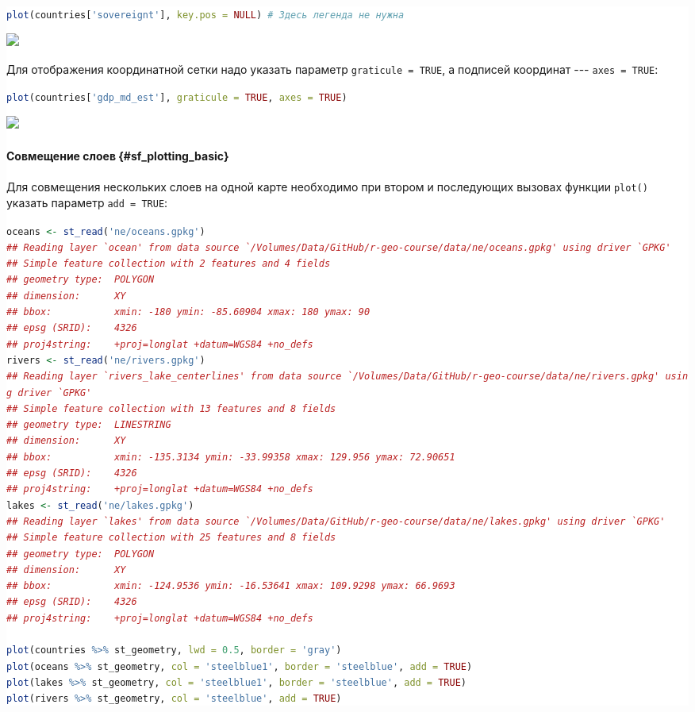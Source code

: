 ```r
plot(countries['sovereignt'], key.pos = NULL) # Здесь легенда не нужна
```

![](07-SpatialData_files/figure-epub3/unnamed-chunk-19-1.png)

Для отображения координатной сетки надо указать параметр `graticule = TRUE`, а подписей координат --- `axes = TRUE`:

```r
plot(countries['gdp_md_est'], graticule = TRUE, axes = TRUE)
```

![](07-SpatialData_files/figure-epub3/unnamed-chunk-20-1.png)

#### Совмещение слоев {#sf_plotting_basic}

Для совмещения нескольких слоев на одной карте необходимо при втором и последующих вызовах функции `plot()` указать параметр `add = TRUE`:

```r
oceans <- st_read('ne/oceans.gpkg')
## Reading layer `ocean' from data source `/Volumes/Data/GitHub/r-geo-course/data/ne/oceans.gpkg' using driver `GPKG'
## Simple feature collection with 2 features and 4 fields
## geometry type:  POLYGON
## dimension:      XY
## bbox:           xmin: -180 ymin: -85.60904 xmax: 180 ymax: 90
## epsg (SRID):    4326
## proj4string:    +proj=longlat +datum=WGS84 +no_defs
rivers <- st_read('ne/rivers.gpkg')
## Reading layer `rivers_lake_centerlines' from data source `/Volumes/Data/GitHub/r-geo-course/data/ne/rivers.gpkg' using driver `GPKG'
## Simple feature collection with 13 features and 8 fields
## geometry type:  LINESTRING
## dimension:      XY
## bbox:           xmin: -135.3134 ymin: -33.99358 xmax: 129.956 ymax: 72.90651
## epsg (SRID):    4326
## proj4string:    +proj=longlat +datum=WGS84 +no_defs
lakes <- st_read('ne/lakes.gpkg')
## Reading layer `lakes' from data source `/Volumes/Data/GitHub/r-geo-course/data/ne/lakes.gpkg' using driver `GPKG'
## Simple feature collection with 25 features and 8 fields
## geometry type:  POLYGON
## dimension:      XY
## bbox:           xmin: -124.9536 ymin: -16.53641 xmax: 109.9298 ymax: 66.9693
## epsg (SRID):    4326
## proj4string:    +proj=longlat +datum=WGS84 +no_defs

plot(countries %>% st_geometry, lwd = 0.5, border = 'gray')
plot(oceans %>% st_geometry, col = 'steelblue1', border = 'steelblue', add = TRUE)
plot(lakes %>% st_geometry, col = 'steelblue1', border = 'steelblue', add = TRUE)
plot(rivers %>% st_geometry, col = 'steelblue', add = TRUE)
```

